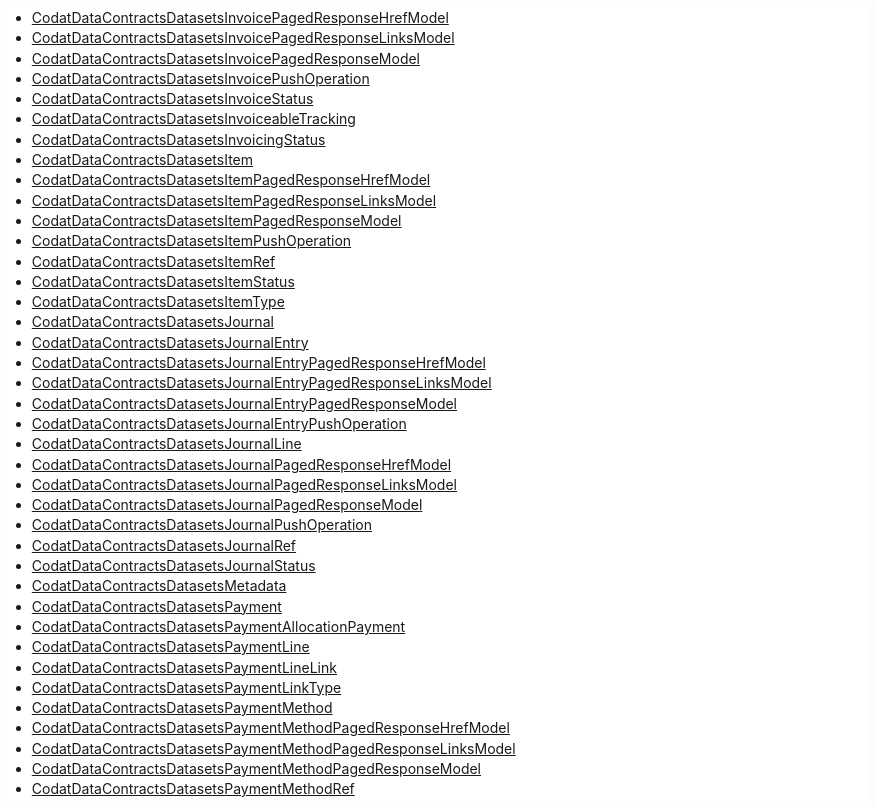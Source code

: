- [CodatDataContractsDatasetsInvoicePagedResponseHrefModel](docs/Model/CodatDataContractsDatasetsInvoicePagedResponseHrefModel.md)
- [CodatDataContractsDatasetsInvoicePagedResponseLinksModel](docs/Model/CodatDataContractsDatasetsInvoicePagedResponseLinksModel.md)
- [CodatDataContractsDatasetsInvoicePagedResponseModel](docs/Model/CodatDataContractsDatasetsInvoicePagedResponseModel.md)
- [CodatDataContractsDatasetsInvoicePushOperation](docs/Model/CodatDataContractsDatasetsInvoicePushOperation.md)
- [CodatDataContractsDatasetsInvoiceStatus](docs/Model/CodatDataContractsDatasetsInvoiceStatus.md)
- [CodatDataContractsDatasetsInvoiceableTracking](docs/Model/CodatDataContractsDatasetsInvoiceableTracking.md)
- [CodatDataContractsDatasetsInvoicingStatus](docs/Model/CodatDataContractsDatasetsInvoicingStatus.md)
- [CodatDataContractsDatasetsItem](docs/Model/CodatDataContractsDatasetsItem.md)
- [CodatDataContractsDatasetsItemPagedResponseHrefModel](docs/Model/CodatDataContractsDatasetsItemPagedResponseHrefModel.md)
- [CodatDataContractsDatasetsItemPagedResponseLinksModel](docs/Model/CodatDataContractsDatasetsItemPagedResponseLinksModel.md)
- [CodatDataContractsDatasetsItemPagedResponseModel](docs/Model/CodatDataContractsDatasetsItemPagedResponseModel.md)
- [CodatDataContractsDatasetsItemPushOperation](docs/Model/CodatDataContractsDatasetsItemPushOperation.md)
- [CodatDataContractsDatasetsItemRef](docs/Model/CodatDataContractsDatasetsItemRef.md)
- [CodatDataContractsDatasetsItemStatus](docs/Model/CodatDataContractsDatasetsItemStatus.md)
- [CodatDataContractsDatasetsItemType](docs/Model/CodatDataContractsDatasetsItemType.md)
- [CodatDataContractsDatasetsJournal](docs/Model/CodatDataContractsDatasetsJournal.md)
- [CodatDataContractsDatasetsJournalEntry](docs/Model/CodatDataContractsDatasetsJournalEntry.md)
- [CodatDataContractsDatasetsJournalEntryPagedResponseHrefModel](docs/Model/CodatDataContractsDatasetsJournalEntryPagedResponseHrefModel.md)
- [CodatDataContractsDatasetsJournalEntryPagedResponseLinksModel](docs/Model/CodatDataContractsDatasetsJournalEntryPagedResponseLinksModel.md)
- [CodatDataContractsDatasetsJournalEntryPagedResponseModel](docs/Model/CodatDataContractsDatasetsJournalEntryPagedResponseModel.md)
- [CodatDataContractsDatasetsJournalEntryPushOperation](docs/Model/CodatDataContractsDatasetsJournalEntryPushOperation.md)
- [CodatDataContractsDatasetsJournalLine](docs/Model/CodatDataContractsDatasetsJournalLine.md)
- [CodatDataContractsDatasetsJournalPagedResponseHrefModel](docs/Model/CodatDataContractsDatasetsJournalPagedResponseHrefModel.md)
- [CodatDataContractsDatasetsJournalPagedResponseLinksModel](docs/Model/CodatDataContractsDatasetsJournalPagedResponseLinksModel.md)
- [CodatDataContractsDatasetsJournalPagedResponseModel](docs/Model/CodatDataContractsDatasetsJournalPagedResponseModel.md)
- [CodatDataContractsDatasetsJournalPushOperation](docs/Model/CodatDataContractsDatasetsJournalPushOperation.md)
- [CodatDataContractsDatasetsJournalRef](docs/Model/CodatDataContractsDatasetsJournalRef.md)
- [CodatDataContractsDatasetsJournalStatus](docs/Model/CodatDataContractsDatasetsJournalStatus.md)
- [CodatDataContractsDatasetsMetadata](docs/Model/CodatDataContractsDatasetsMetadata.md)
- [CodatDataContractsDatasetsPayment](docs/Model/CodatDataContractsDatasetsPayment.md)
- [CodatDataContractsDatasetsPaymentAllocationPayment](docs/Model/CodatDataContractsDatasetsPaymentAllocationPayment.md)
- [CodatDataContractsDatasetsPaymentLine](docs/Model/CodatDataContractsDatasetsPaymentLine.md)
- [CodatDataContractsDatasetsPaymentLineLink](docs/Model/CodatDataContractsDatasetsPaymentLineLink.md)
- [CodatDataContractsDatasetsPaymentLinkType](docs/Model/CodatDataContractsDatasetsPaymentLinkType.md)
- [CodatDataContractsDatasetsPaymentMethod](docs/Model/CodatDataContractsDatasetsPaymentMethod.md)
- [CodatDataContractsDatasetsPaymentMethodPagedResponseHrefModel](docs/Model/CodatDataContractsDatasetsPaymentMethodPagedResponseHrefModel.md)
- [CodatDataContractsDatasetsPaymentMethodPagedResponseLinksModel](docs/Model/CodatDataContractsDatasetsPaymentMethodPagedResponseLinksModel.md)
- [CodatDataContractsDatasetsPaymentMethodPagedResponseModel](docs/Model/CodatDataContractsDatasetsPaymentMethodPagedResponseModel.md)
- [CodatDataContractsDatasetsPaymentMethodRef](docs/Model/CodatDataContractsDatasetsPaymentMethodRef.md)